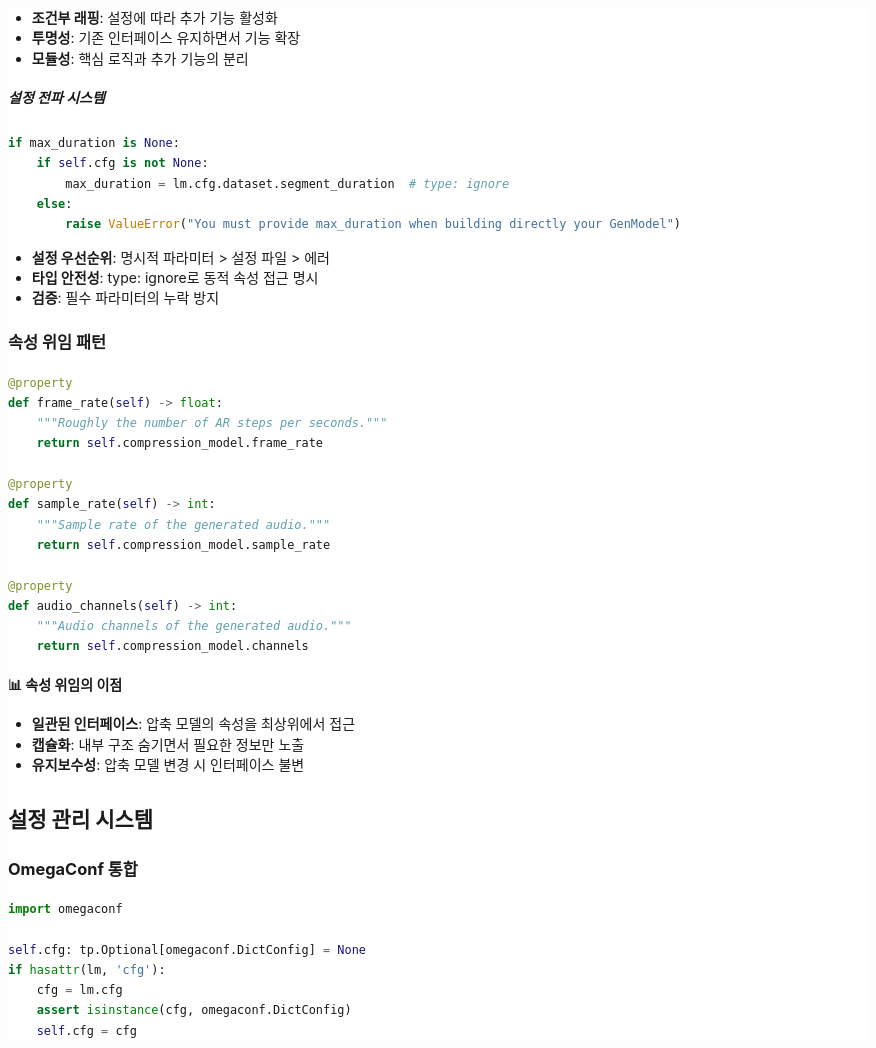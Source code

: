 - **조건부 래핑**: 설정에 따라 추가 기능 활성화
- **투명성**: 기존 인터페이스 유지하면서 기능 확장
- **모듈성**: 핵심 로직과 추가 기능의 분리

##### 설정 전파 시스템
```python
if max_duration is None:
    if self.cfg is not None:
        max_duration = lm.cfg.dataset.segment_duration  # type: ignore
    else:
        raise ValueError("You must provide max_duration when building directly your GenModel")
```

- **설정 우선순위**: 명시적 파라미터 > 설정 파일 > 에러
- **타입 안전성**: type: ignore로 동적 속성 접근 명시
- **검증**: 필수 파라미터의 누락 방지

### 속성 위임 패턴

```python
@property
def frame_rate(self) -> float:
    """Roughly the number of AR steps per seconds."""
    return self.compression_model.frame_rate

@property
def sample_rate(self) -> int:
    """Sample rate of the generated audio."""
    return self.compression_model.sample_rate

@property
def audio_channels(self) -> int:
    """Audio channels of the generated audio."""
    return self.compression_model.channels
```

#### 📊 속성 위임의 이점
- **일관된 인터페이스**: 압축 모델의 속성을 최상위에서 접근
- **캡슐화**: 내부 구조 숨기면서 필요한 정보만 노출
- **유지보수성**: 압축 모델 변경 시 인터페이스 불변

## 설정 관리 시스템

### OmegaConf 통합

```python
import omegaconf

self.cfg: tp.Optional[omegaconf.DictConfig] = None
if hasattr(lm, 'cfg'):
    cfg = lm.cfg
    assert isinstance(cfg, omegaconf.DictConfig)
    self.cfg = cfg
```
